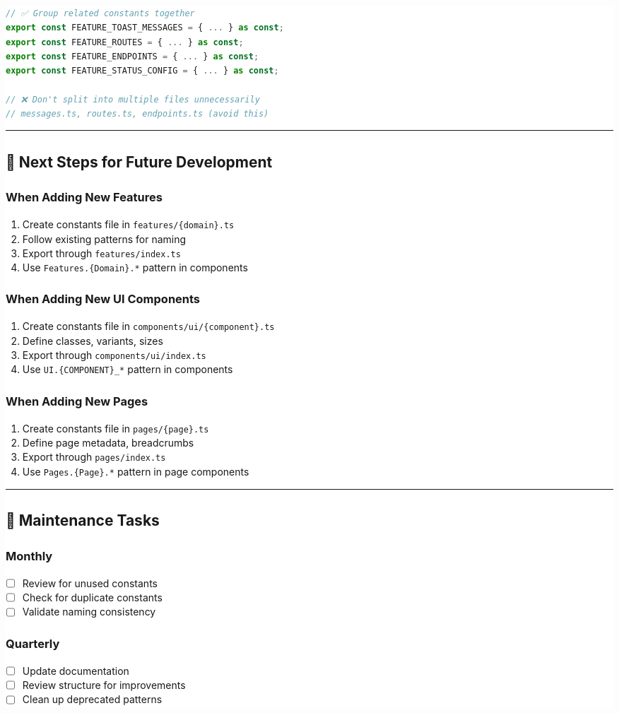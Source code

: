 ```typescript
// ✅ Group related constants together
export const FEATURE_TOAST_MESSAGES = { ... } as const;
export const FEATURE_ROUTES = { ... } as const;
export const FEATURE_ENDPOINTS = { ... } as const;
export const FEATURE_STATUS_CONFIG = { ... } as const;

// ❌ Don't split into multiple files unnecessarily
// messages.ts, routes.ts, endpoints.ts (avoid this)
```

---

## 🚀 Next Steps for Future Development

### When Adding New Features

1. Create constants file in `features/{domain}.ts`
2. Follow existing patterns for naming
3. Export through `features/index.ts`
4. Use `Features.{Domain}.*` pattern in components

### When Adding New UI Components

1. Create constants file in `components/ui/{component}.ts`
2. Define classes, variants, sizes
3. Export through `components/ui/index.ts`
4. Use `UI.{COMPONENT}_*` pattern in components

### When Adding New Pages

1. Create constants file in `pages/{page}.ts`
2. Define page metadata, breadcrumbs
3. Export through `pages/index.ts`
4. Use `Pages.{Page}.*` pattern in page components

---

## 📝 Maintenance Tasks

### Monthly

- [ ] Review for unused constants
- [ ] Check for duplicate constants
- [ ] Validate naming consistency

### Quarterly

- [ ] Update documentation
- [ ] Review structure for improvements
- [ ] Clean up deprecated patterns
